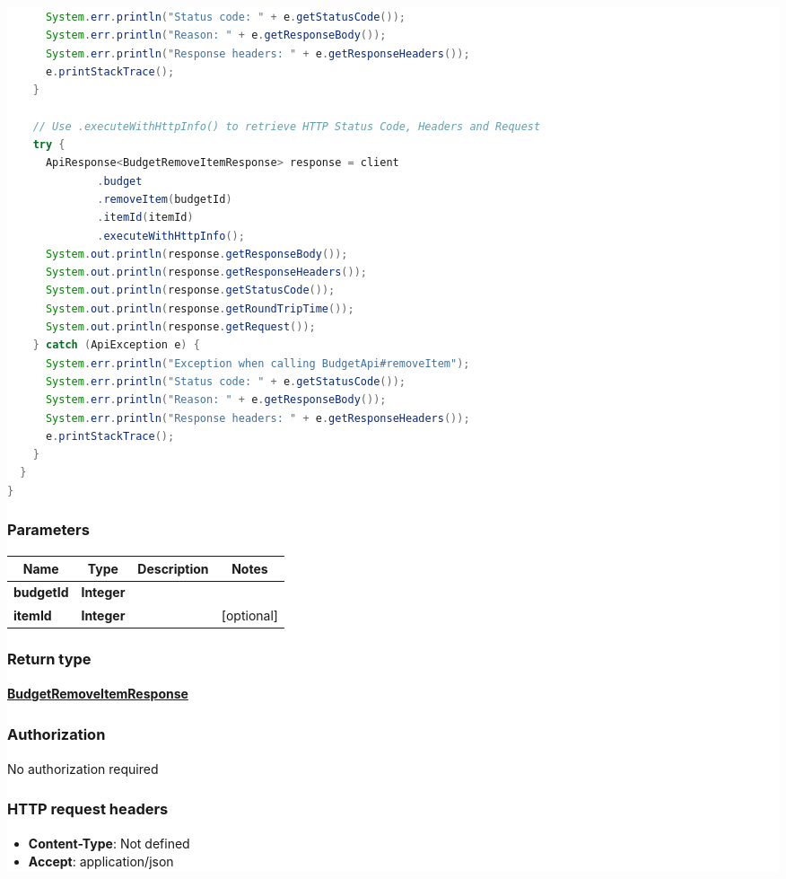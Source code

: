 ```java
      System.err.println("Status code: " + e.getStatusCode());
      System.err.println("Reason: " + e.getResponseBody());
      System.err.println("Response headers: " + e.getResponseHeaders());
      e.printStackTrace();
    }

    // Use .executeWithHttpInfo() to retrieve HTTP Status Code, Headers and Request
    try {
      ApiResponse<BudgetRemoveItemResponse> response = client
              .budget
              .removeItem(budgetId)
              .itemId(itemId)
              .executeWithHttpInfo();
      System.out.println(response.getResponseBody());
      System.out.println(response.getResponseHeaders());
      System.out.println(response.getStatusCode());
      System.out.println(response.getRoundTripTime());
      System.out.println(response.getRequest());
    } catch (ApiException e) {
      System.err.println("Exception when calling BudgetApi#removeItem");
      System.err.println("Status code: " + e.getStatusCode());
      System.err.println("Reason: " + e.getResponseBody());
      System.err.println("Response headers: " + e.getResponseHeaders());
      e.printStackTrace();
    }
  }
}

```

### Parameters

| Name | Type | Description  | Notes |
|------------- | ------------- | ------------- | -------------|
| **budgetId** | **Integer**|  | |
| **itemId** | **Integer**|  | [optional] |

### Return type

[**BudgetRemoveItemResponse**](BudgetRemoveItemResponse.md)

### Authorization

No authorization required

### HTTP request headers

 - **Content-Type**: Not defined
 - **Accept**: application/json
